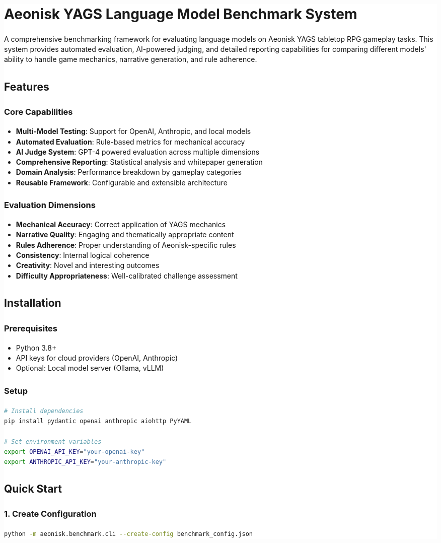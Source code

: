 # Aeonisk YAGS Language Model Benchmark System

A comprehensive benchmarking framework for evaluating language models on Aeonisk YAGS tabletop RPG gameplay tasks. This system provides automated evaluation, AI-powered judging, and detailed reporting capabilities for comparing different models' ability to handle game mechanics, narrative generation, and rule adherence.

## Features

### Core Capabilities
- **Multi-Model Testing**: Support for OpenAI, Anthropic, and local models
- **Automated Evaluation**: Rule-based metrics for mechanical accuracy
- **AI Judge System**: GPT-4 powered evaluation across multiple dimensions
- **Comprehensive Reporting**: Statistical analysis and whitepaper generation
- **Domain Analysis**: Performance breakdown by gameplay categories
- **Reusable Framework**: Configurable and extensible architecture

### Evaluation Dimensions
- **Mechanical Accuracy**: Correct application of YAGS mechanics
- **Narrative Quality**: Engaging and thematically appropriate content
- **Rules Adherence**: Proper understanding of Aeonisk-specific rules
- **Consistency**: Internal logical coherence
- **Creativity**: Novel and interesting outcomes
- **Difficulty Appropriateness**: Well-calibrated challenge assessment

## Installation

### Prerequisites
- Python 3.8+
- API keys for cloud providers (OpenAI, Anthropic)
- Optional: Local model server (Ollama, vLLM)

### Setup
```bash
# Install dependencies
pip install pydantic openai anthropic aiohttp PyYAML

# Set environment variables
export OPENAI_API_KEY="your-openai-key"
export ANTHROPIC_API_KEY="your-anthropic-key"
```

## Quick Start

### 1. Create Configuration
```bash
python -m aeonisk.benchmark.cli --create-config benchmark_config.json
```
